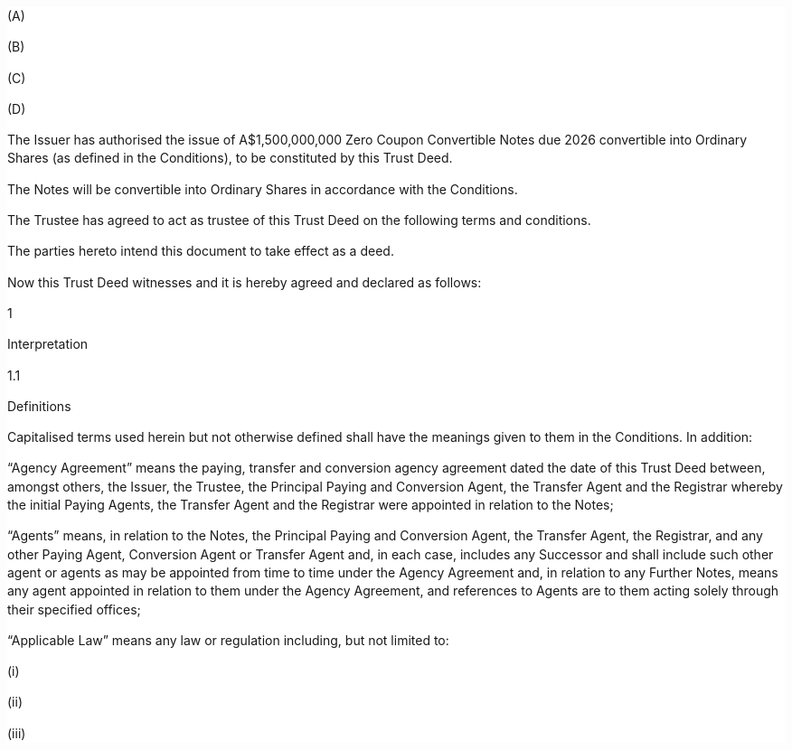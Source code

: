 (A)

(B)

(C)

(D)

The Issuer has authorised the issue of A$1,500,000,000 Zero Coupon Convertible Notes due 2026 convertible into Ordinary Shares (as defined in
the Conditions), to be constituted by this Trust Deed.

The Notes will be convertible into Ordinary Shares in accordance with the Conditions.

The Trustee has agreed to act as trustee of this Trust Deed on the following terms and conditions.

The parties hereto intend this document to take effect as a deed.

Now
this
Trust
Deed
witnesses
and it is hereby agreed and declared as follows:

1

Interpretation

1.1

Definitions

Capitalised terms used herein but not otherwise defined shall have the meanings given to them in the Conditions. In addition:

“Agency
Agreement” means the paying, transfer and conversion agency agreement dated the date of this Trust Deed between, amongst others, the
Issuer, the Trustee, the Principal Paying and Conversion Agent, the Transfer Agent and the Registrar whereby the initial Paying Agents, the Transfer
Agent and the Registrar were appointed in relation to the Notes;

“Agents” means, in relation to the Notes, the Principal Paying and Conversion Agent, the Transfer Agent, the Registrar, and any other Paying
Agent, Conversion Agent or Transfer Agent and, in each case, includes any Successor and shall include such other agent or agents as may be
appointed from time to time under the Agency Agreement and, in relation to any Further Notes, means any agent appointed in relation to them under
the Agency Agreement, and references to Agents are to them acting solely through their specified offices;

“Applicable
Law” means any law or regulation including, but not limited to:

(i)

(ii)

(iii)
